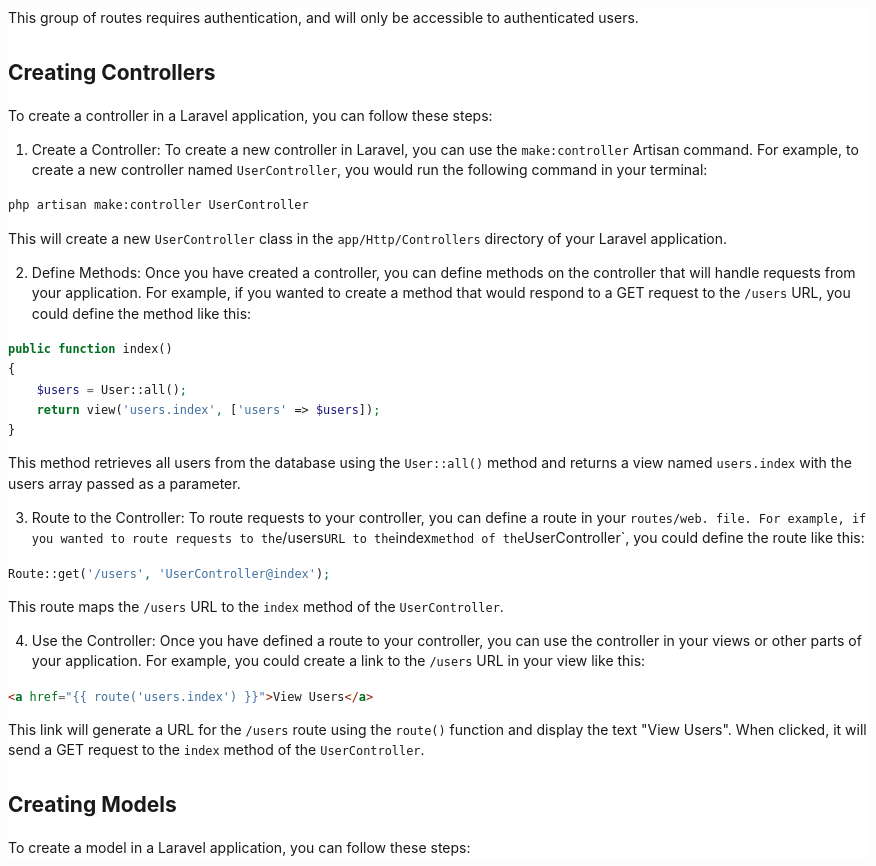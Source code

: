 This group of routes requires authentication, and will only be accessible to authenticated users.

## Creating Controllers

To create a controller in a Laravel application, you can follow these steps:

1. Create a Controller: To create a new controller in Laravel, you can use the `make:controller` Artisan command. For example, to create a new controller named `UserController`, you would run the following command in your terminal:

```bash
php artisan make:controller UserController
```

This will create a new `UserController` class in the `app/Http/Controllers` directory of your Laravel application.

2. Define Methods: Once you have created a controller, you can define methods on the controller that will handle requests from your application. For example, if you wanted to create a method that would respond to a GET request to the `/users` URL, you could define the method like this:

```php
public function index()
{
    $users = User::all();
    return view('users.index', ['users' => $users]);
}
```

This method retrieves all users from the database using the `User::all()` method and returns a view named `users.index` with the users array passed as a parameter.

3. Route to the Controller: To route requests to your controller, you can define a route in your `routes/web. file. For example, if you wanted to route requests to the`/users` URL to the `index` method of the `UserController`, you could define the route like this:

```php
Route::get('/users', 'UserController@index');
```

This route maps the `/users` URL to the `index` method of the `UserController`.

4. Use the Controller: Once you have defined a route to your controller, you can use the controller in your views or other parts of your application. For example, you could create a link to the `/users` URL in your view like this:

```html
<a href="{{ route('users.index') }}">View Users</a>
```

This link will generate a URL for the `/users` route using the `route()` function and display the text "View Users". When clicked, it will send a GET request to the `index` method of the `UserController`.

## Creating Models

To create a model in a Laravel application, you can follow these steps:
